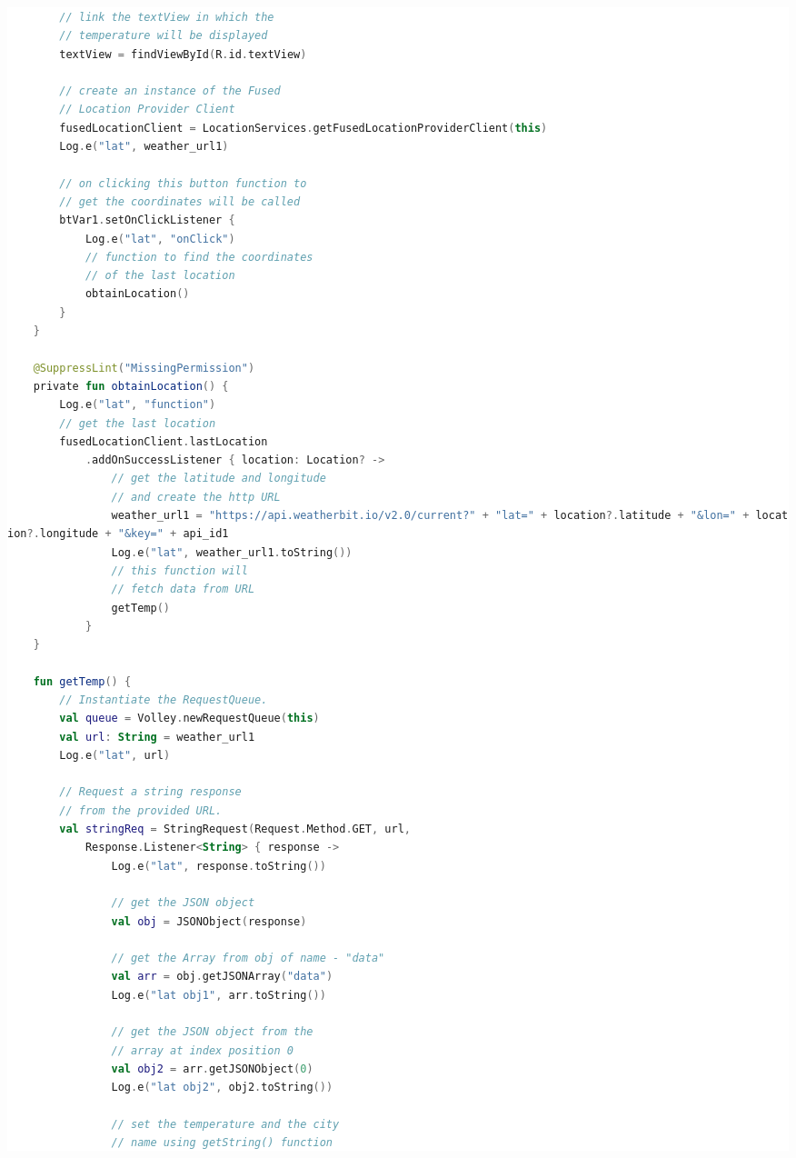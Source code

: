 ```kt
        // link the textView in which the 
        // temperature will be displayed
        textView = findViewById(R.id.textView)

        // create an instance of the Fused
        // Location Provider Client
        fusedLocationClient = LocationServices.getFusedLocationProviderClient(this)
        Log.e("lat", weather_url1)

        // on clicking this button function to
        // get the coordinates will be called
        btVar1.setOnClickListener {
            Log.e("lat", "onClick")
            // function to find the coordinates
            // of the last location
            obtainLocation()
        }
    }

    @SuppressLint("MissingPermission")
    private fun obtainLocation() {
        Log.e("lat", "function")
        // get the last location
        fusedLocationClient.lastLocation
            .addOnSuccessListener { location: Location? ->
                // get the latitude and longitude
                // and create the http URL
                weather_url1 = "https://api.weatherbit.io/v2.0/current?" + "lat=" + location?.latitude + "&lon=" + location?.longitude + "&key=" + api_id1
                Log.e("lat", weather_url1.toString())
                // this function will
                // fetch data from URL
                getTemp()
            }
    }

    fun getTemp() {
        // Instantiate the RequestQueue.
        val queue = Volley.newRequestQueue(this)
        val url: String = weather_url1
        Log.e("lat", url)

        // Request a string response 
        // from the provided URL.
        val stringReq = StringRequest(Request.Method.GET, url,
            Response.Listener<String> { response ->
                Log.e("lat", response.toString())

                // get the JSON object
                val obj = JSONObject(response)

                // get the Array from obj of name - "data"
                val arr = obj.getJSONArray("data")
                Log.e("lat obj1", arr.toString())

                // get the JSON object from the 
                // array at index position 0
                val obj2 = arr.getJSONObject(0)
                Log.e("lat obj2", obj2.toString())

                // set the temperature and the city
                // name using getString() function
```